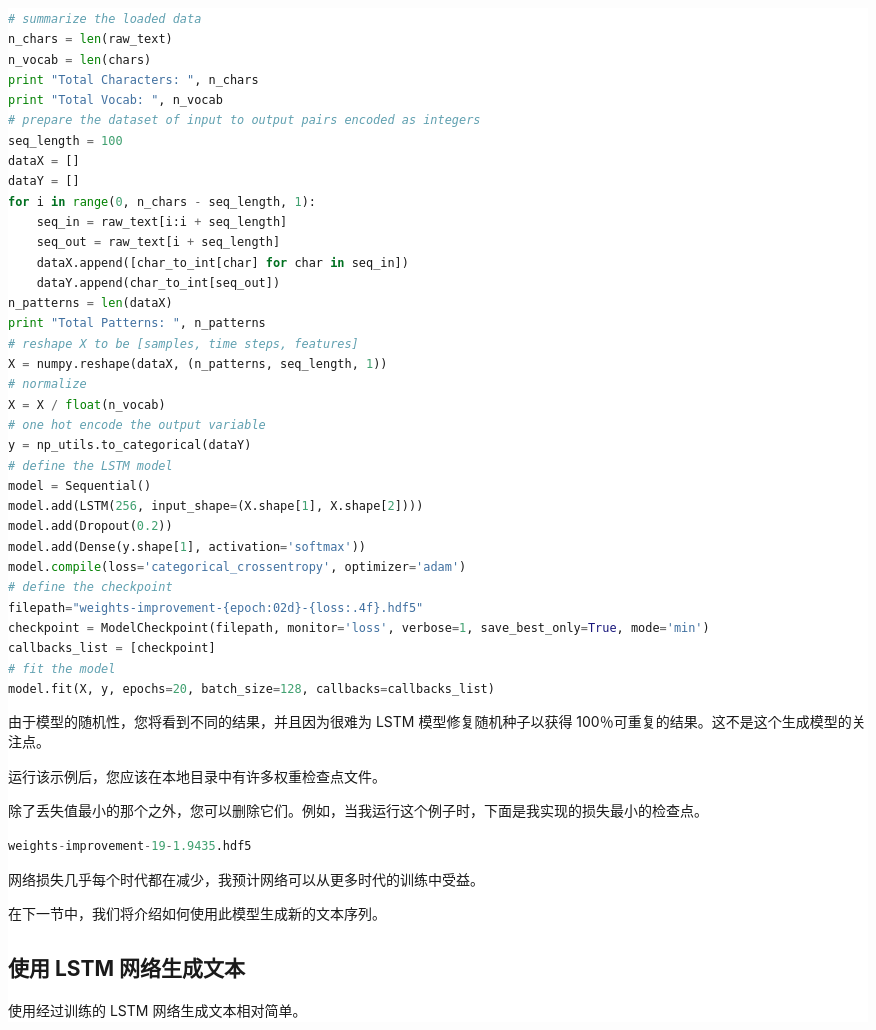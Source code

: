 ```py
# summarize the loaded data
n_chars = len(raw_text)
n_vocab = len(chars)
print "Total Characters: ", n_chars
print "Total Vocab: ", n_vocab
# prepare the dataset of input to output pairs encoded as integers
seq_length = 100
dataX = []
dataY = []
for i in range(0, n_chars - seq_length, 1):
	seq_in = raw_text[i:i + seq_length]
	seq_out = raw_text[i + seq_length]
	dataX.append([char_to_int[char] for char in seq_in])
	dataY.append(char_to_int[seq_out])
n_patterns = len(dataX)
print "Total Patterns: ", n_patterns
# reshape X to be [samples, time steps, features]
X = numpy.reshape(dataX, (n_patterns, seq_length, 1))
# normalize
X = X / float(n_vocab)
# one hot encode the output variable
y = np_utils.to_categorical(dataY)
# define the LSTM model
model = Sequential()
model.add(LSTM(256, input_shape=(X.shape[1], X.shape[2])))
model.add(Dropout(0.2))
model.add(Dense(y.shape[1], activation='softmax'))
model.compile(loss='categorical_crossentropy', optimizer='adam')
# define the checkpoint
filepath="weights-improvement-{epoch:02d}-{loss:.4f}.hdf5"
checkpoint = ModelCheckpoint(filepath, monitor='loss', verbose=1, save_best_only=True, mode='min')
callbacks_list = [checkpoint]
# fit the model
model.fit(X, y, epochs=20, batch_size=128, callbacks=callbacks_list)
```

由于模型的随机性，您将看到不同的结果，并且因为很难为 LSTM 模型修复随机种子以获得 100％可重复的结果。这不是这个生成模型的关注点。

运行该示例后，您应该在本地目录中有许多权重检查点文件。

除了丢失值最小的那个之外，您可以删除它们。例如，当我运行这个例子时，下面是我实现的损失最小的检查点。

```py
weights-improvement-19-1.9435.hdf5
```

网络损失几乎每个时代都在减少，我预计网络可以从更多时代的训练中受益。

在下一节中，我们将介绍如何使用此模型生成新的文本序列。

## 使用 LSTM 网络生成文本

使用经过训练的 LSTM 网络生成文本相对简单。
